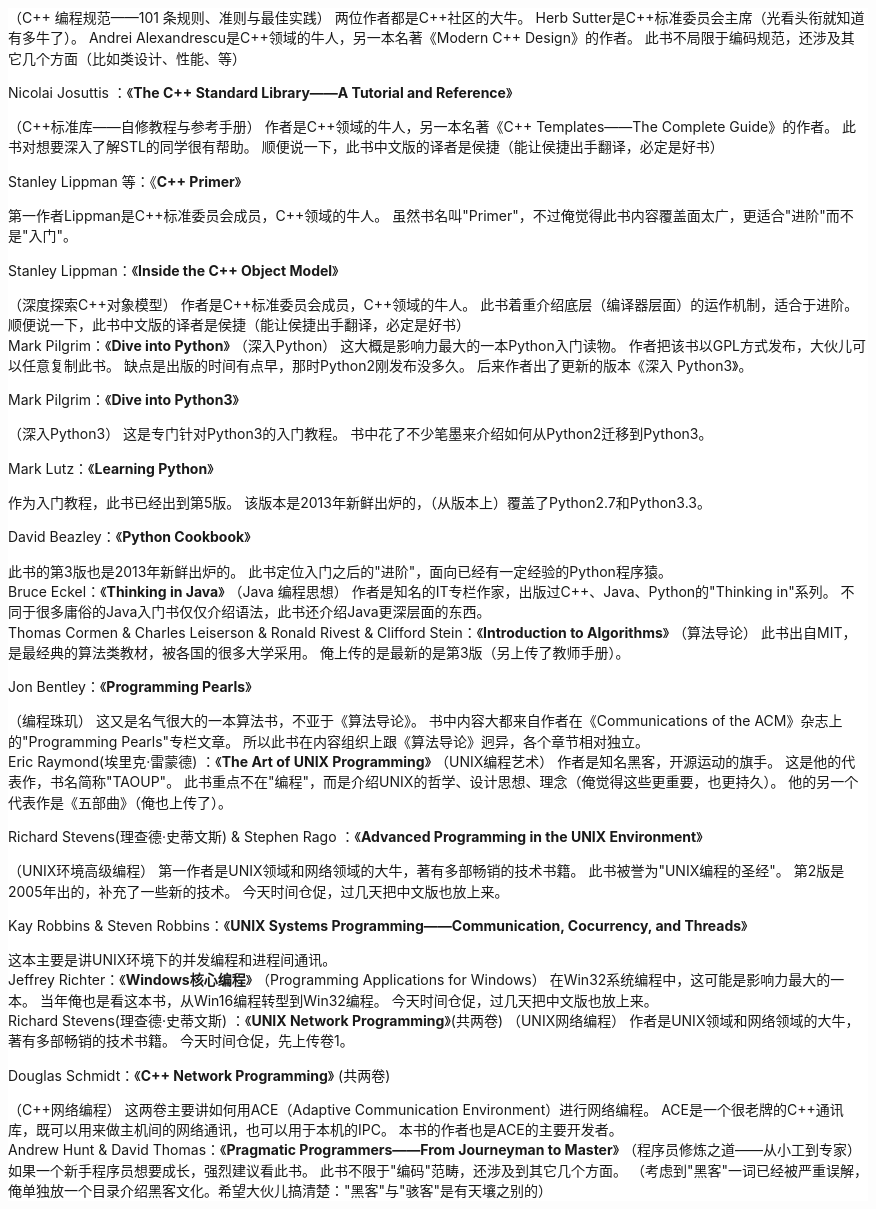 （C++ 编程规范——101 条规则、准则与最佳实践） 两位作者都是C++社区的大牛。 Herb Sutter是C++标准委员会主席（光看头衔就知道有多牛了）。 Andrei Alexandrescu是C++领域的牛人，另一本名著《Modern C++ Design》的作者。 此书不局限于编码规范，还涉及其它几个方面（比如类设计、性能、等）

Nicolai Josuttis ：《**The C++ Standard Library——A Tutorial and Reference**》

（C++标准库——自修教程与参考手册） 作者是C++领域的牛人，另一本名著《C++ Templates——The Complete Guide》的作者。 此书对想要深入了解STL的同学很有帮助。 顺便说一下，此书中文版的译者是侯捷（能让侯捷出手翻译，必定是好书）

Stanley Lippman 等：《**C++ Primer**》

第一作者Lippman是C++标准委员会成员，C++领域的牛人。 虽然书名叫"Primer"，不过俺觉得此书内容覆盖面太广，更适合"进阶"而不是"入门"。

Stanley Lippman：《**Inside the C++ Object Model**》

（深度探索C++对象模型） 作者是C++标准委员会成员，C++领域的牛人。 此书着重介绍底层（编译器层面）的运作机制，适合于进阶。 顺便说一下，此书中文版的译者是侯捷（能让侯捷出手翻译，必定是好书）  
Mark Pilgrim：《**Dive into Python**》 （深入Python） 这大概是影响力最大的一本Python入门读物。 作者把该书以GPL方式发布，大伙儿可以任意复制此书。 缺点是出版的时间有点早，那时Python2刚发布没多久。 后来作者出了更新的版本《深入 Python3》。

Mark Pilgrim：《**Dive into Python3**》

（深入Python3） 这是专门针对Python3的入门教程。 书中花了不少笔墨来介绍如何从Python2迁移到Python3。

Mark Lutz：《**Learning Python**》

作为入门教程，此书已经出到第5版。 该版本是2013年新鲜出炉的，（从版本上）覆盖了Python2.7和Python3.3。

David Beazley：《**Python Cookbook**》

此书的第3版也是2013年新鲜出炉的。 此书定位入门之后的"进阶"，面向已经有一定经验的Python程序猿。  
Bruce Eckel：《**Thinking in Java**》 （Java 编程思想） 作者是知名的IT专栏作家，出版过C++、Java、Python的"Thinking in"系列。 不同于很多庸俗的Java入门书仅仅介绍语法，此书还介绍Java更深层面的东西。  
Thomas Cormen & Charles Leiserson & Ronald Rivest & Clifford Stein：《**Introduction to Algorithms**》 （算法导论） 此书出自MIT，是最经典的算法类教材，被各国的很多大学采用。 俺上传的是最新的是第3版（另上传了教师手册）。

Jon Bentley：《**Programming Pearls**》

（编程珠玑） 这又是名气很大的一本算法书，不亚于《算法导论》。 书中内容大都来自作者在《Communications of the ACM》杂志上的"Programming Pearls"专栏文章。 所以此书在内容组织上跟《算法导论》迥异，各个章节相对独立。  
Eric Raymond(埃里克·雷蒙德) ：《**The Art of UNIX Programming**》 （UNIX编程艺术） 作者是知名黑客，开源运动的旗手。 这是他的代表作，书名简称"TAOUP"。 此书重点不在"编程"，而是介绍UNIX的哲学、设计思想、理念（俺觉得这些更重要，也更持久）。 他的另一个代表作是《五部曲》（俺也上传了）。

Richard Stevens(理查德·史蒂文斯) & Stephen Rago ：《**Advanced Programming in the UNIX Environment**》

（UNIX环境高级编程） 第一作者是UNIX领域和网络领域的大牛，著有多部畅销的技术书籍。 此书被誉为"UNIX编程的圣经"。 第2版是2005年出的，补充了一些新的技术。 今天时间仓促，过几天把中文版也放上来。

Kay Robbins & Steven Robbins：《**UNIX Systems Programming——Communication, Cocurrency, and Threads**》

这本主要是讲UNIX环境下的并发编程和进程间通讯。  
Jeffrey Richter：《**Windows核心编程**》 （Programming Applications for Windows） 在Win32系统编程中，这可能是影响力最大的一本。 当年俺也是看这本书，从Win16编程转型到Win32编程。 今天时间仓促，过几天把中文版也放上来。  
Richard Stevens(理查德·史蒂文斯) ：《**UNIX Network Programming**》(共两卷) （UNIX网络编程） 作者是UNIX领域和网络领域的大牛，著有多部畅销的技术书籍。 今天时间仓促，先上传卷1。

Douglas Schmidt：《**C++ Network Programming**》 (共两卷)

（C++网络编程） 这两卷主要讲如何用ACE（Adaptive Communication Environment）进行网络编程。 ACE是一个很老牌的C++通讯库，既可以用来做主机间的网络通讯，也可以用于本机的IPC。 本书的作者也是ACE的主要开发者。  
Andrew Hunt & David Thomas：《**Pragmatic Programmers——From Journeyman to Master**》 （程序员修炼之道——从小工到专家） 如果一个新手程序员想要成长，强烈建议看此书。 此书不限于"编码"范畴，还涉及到其它几个方面。 （考虑到"黑客"一词已经被严重误解，俺单独放一个目录介绍黑客文化。希望大伙儿搞清楚："黑客"与"骇客"是有天壤之别的）
